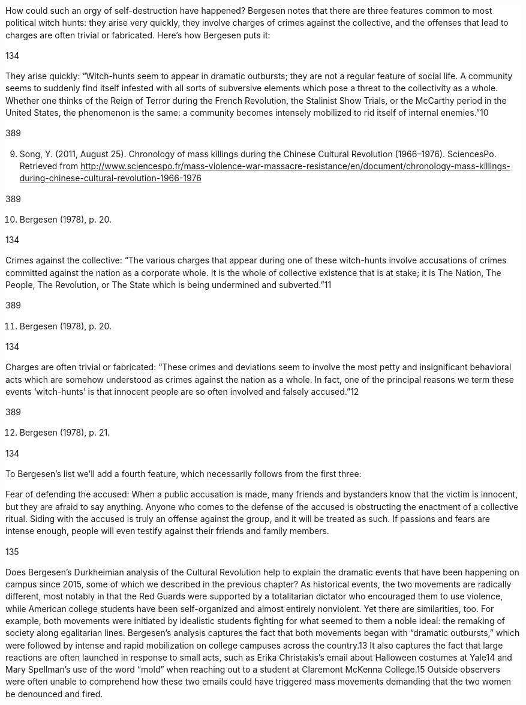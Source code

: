 How could such an orgy of self-destruction have happened? Bergesen notes that there are three features common to most political witch hunts: they arise very quickly, they involve charges of crimes against the collective, and the offenses that lead to charges are often trivial or fabricated. Here’s how Bergesen puts it:

134

They arise quickly: “Witch-hunts seem to appear in dramatic outbursts; they are not a regular feature of social life. A community seems to suddenly find itself infested with all sorts of subversive elements which pose a threat to the collectivity as a whole. Whether one thinks of the Reign of Terror during the French Revolution, the Stalinist Show Trials, or the McCarthy period in the United States, the phenomenon is the same: a community becomes intensely mobilized to rid itself of internal enemies.”10

389

9. Song, Y. (2011, August 25). Chronology of mass killings during the Chinese Cultural Revolution (1966–1976). SciencesPo. Retrieved from http://www.sciencespo.fr/mass-violence-war-massacre-resistance/en/document/chronology-mass-killings-during-chinese-cultural-revolution-1966-1976

389

10. Bergesen (1978), p. 20.

134

Crimes against the collective: “The various charges that appear during one of these witch-hunts involve accusations of crimes committed against the nation as a corporate whole. It is the whole of collective existence that is at stake; it is The Nation, The People, The Revolution, or The State which is being undermined and subverted.”11

389

11. Bergesen (1978), p. 20.

134

Charges are often trivial or fabricated: “These crimes and deviations seem to involve the most petty and insignificant behavioral acts which are somehow understood as crimes against the nation as a whole. In fact, one of the principal reasons we term these events ‘witch-hunts’ is that innocent people are so often involved and falsely accused.”12

389

12. Bergesen (1978), p. 21.

134

To Bergesen’s list we’ll add a fourth feature, which necessarily follows from the first three:

Fear of defending the accused: When a public accusation is made, many friends and bystanders know that the victim is innocent, but they are afraid to say anything. Anyone who comes to the defense of the accused is obstructing the enactment of a collective ritual. Siding with the accused is truly an offense against the group, and it will be treated as such. If passions and fears are intense enough, people will even testify against their friends and family members.

135

Does Bergesen’s Durkheimian analysis of the Cultural Revolution help to explain the dramatic events that have been happening on campus since 2015, some of which we described in the previous chapter? As historical events, the two movements are radically different, most notably in that the Red Guards were supported by a totalitarian dictator who encouraged them to use violence, while American college students have been self-organized and almost entirely nonviolent. Yet there are similarities, too. For example, both movements were initiated by idealistic students fighting for what seemed to them a noble ideal: the remaking of society along egalitarian lines. Bergesen’s analysis captures the fact that both movements began with “dramatic outbursts,” which were followed by intense and rapid mobilization on college campuses across the country.13 It also captures the fact that large reactions are often launched in response to small acts, such as Erika Christakis’s email about Halloween costumes at Yale14 and Mary Spellman’s use of the word “mold” when reaching out to a student at Claremont McKenna College.15 Outside observers were often unable to comprehend how these two emails could have triggered mass movements demanding that the two women be denounced and fired.
